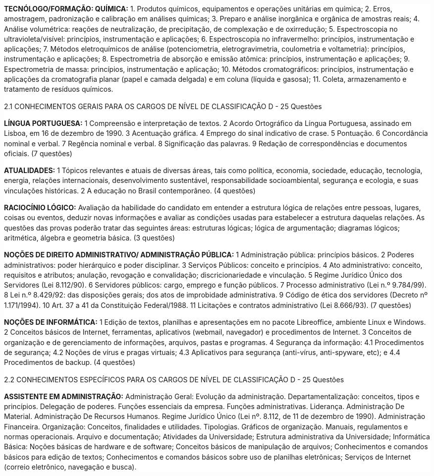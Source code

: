  **TECNÓLOGO/FORMAÇÃO: QUÍMICA:** 1. Produtos químicos, equipamentos e operações unitárias em química; 2. Erros, amostragem, padronização e calibração em análises químicas; 3. Preparo e análise inorgânica e orgânica de amostras reais; 4. Análise volumétrica: reações de neutralização, de precipitação, de complexação e de oxirredução; 5. Espectroscopia no ultravioleta/visível: princípios, instrumentação e aplicações; 6. Espectroscopia no infravermelho: princípios, instrumentação e aplicações; 7. Métodos eletroquímicos de análise (potenciometria, eletrogravimetria, coulometria e voltametria): princípios, instrumentação e aplicações; 8. Espectrometria de absorção e emissão atômica: princípios, instrumentação e aplicações; 9. Espectrometria de massa: princípios, instrumentação e aplicação; 10. Métodos cromatográficos: princípios, instrumentação e aplicações da cromatografia planar (papel e camada delgada) e em coluna (líquida e gasosa); 11. Coleta, armazenamento e tratamento de resíduos químicos.

 2.1 CONHECIMENTOS GERAIS PARA OS CARGOS DE NÍVEL DE CLASSIFICAÇÃO D - 25 Questões

 **LÍNGUA PORTUGUESA:** 1 Compreensão e interpretação de textos. 2 Acordo Ortográﬁco da Língua Portuguesa, assinado em Lisboa, em 16 de dezembro de 1990. 3 Acentuação gráfica. 4 Emprego do sinal indicativo de crase. 5 Pontuação. 6 Concordância nominal e verbal. 7 Regência nominal e verbal. 8 Significação das palavras. 9 Redação de correspondências e documentos oficiais. (7 questões)

 **ATUALIDADES:** 1 Tópicos relevantes e atuais de diversas áreas, tais como política, economia, sociedade, educação, tecnologia, energia, relações internacionais, desenvolvimento sustentável, responsabilidade socioambiental, segurança e ecologia, e suas vinculações históricas. 2 A educação no Brasil contemporâneo. (4 questões)

 **RACIOCÍNIO LÓGICO:** Avaliação da habilidade do candidato em entender a estrutura lógica de relações entre pessoas, lugares, coisas ou eventos, deduzir novas informações e avaliar as condições usadas para estabelecer a estrutura daquelas relações. As questões das provas poderão tratar das seguintes áreas: estruturas lógicas; lógica de argumentação; diagramas lógicos; aritmética, álgebra e geometria básica. (3 questões)

 **NOÇÕES DE DIREITO ADMINISTRATIVO/ ADMINISTRAÇÃO PÚBLICA:** 1 Administração pública: princípios básicos. 2 Poderes administrativos: poder hierárquico e poder disciplinar. 3 Serviços Públicos: conceito e princípios. 4 Ato administrativo: conceito, requisitos e atributos; anulação, revogação e convalidação; discricionariedade e vinculação. 5 Regime Jurídico Único dos Servidores (Lei 8.112/90). 6 Servidores públicos: cargo, emprego e função públicos. 7 Processo administrativo (Lei n.º 9.784/99). 8 Lei n.º 8.429/92: das disposições gerais; dos atos de improbidade administrativa. 9 Código de ética dos servidores (Decreto nº 1.171/1994). 10 Art. 37 a 41 da Constituição Federal/1988. 11 Licitações e contratos administrativo (Lei 8.666/93). (7 questões)

 **NOÇÕES DE INFORMÁTICA:** 1 Edição de textos, planilhas e apresentações em no pacote Libreoffice, ambiente Linux e Windows. 2 Conceitos básicos de Internet, ferramentas, aplicativos (webmail, navegador) e procedimentos de Internet. 3 Conceitos de organização e de gerenciamento de informações, arquivos, pastas e programas. 4 Segurança da informação: 4.1 Procedimentos de segurança; 4.2 Noções de vírus e pragas virtuais; 4.3 Aplicativos para segurança (anti-vírus, anti-spyware, etc); e 4.4 Procedimentos de backup. (4 questões)

 2.2 CONHECIMENTOS ESPECÍFICOS PARA OS CARGOS DE NÍVEL DE CLASSIFICAÇÃO D - 25 Questões

 **ASSISTENTE EM ADMINISTRAÇÃO:** Administração Geral: Evolução da administração. Departamentalização: conceitos, tipos e princípios. Delegação de poderes. Funções essenciais da empresa. Funções administrativas. Liderança. Administração De Material. Administração De Recursos Humanos. Regime Jurídico Único (Lei nº. 8.112, de 11 de dezembro de 1990). Administração Financeira. Organização: Conceitos, finalidades e utilidades. Tipologias. Gráficos de organização. Manuais, regulamentos e normas operacionais. Arquivo e documentação; Atividades da Universidade; Estrutura administrativa da Universidade; Informática Básica: Noções básicas de hardware e de software; Conceitos básicos de manipulação de arquivos; Conhecimentos e comandos básicos para edição de textos; Conhecimentos e comandos básicos sobre uso de planilhas eletrônicas; Serviços de Internet (correio eletrônico, navegação e busca).
